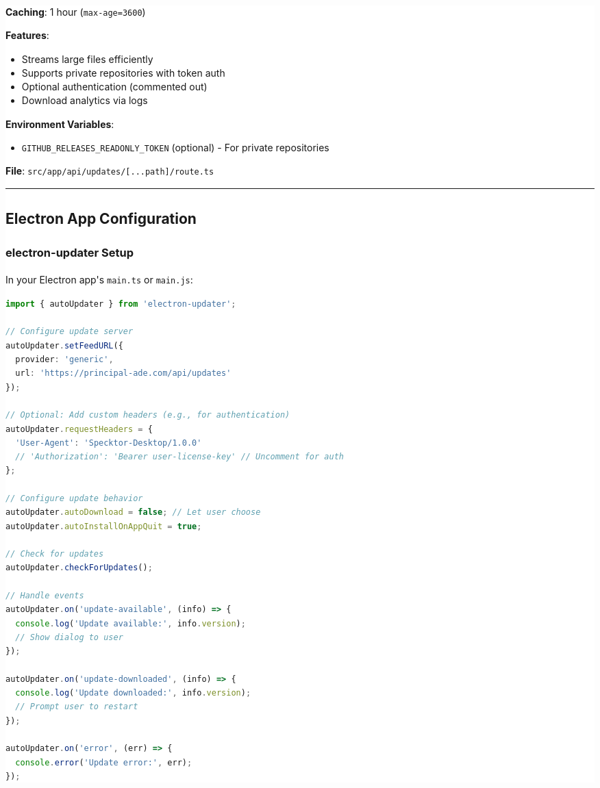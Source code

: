 **Caching**: 1 hour (`max-age=3600`)

**Features**:
- Streams large files efficiently
- Supports private repositories with token auth
- Optional authentication (commented out)
- Download analytics via logs

**Environment Variables**:
- `GITHUB_RELEASES_READONLY_TOKEN` (optional) - For private repositories

**File**: `src/app/api/updates/[...path]/route.ts`

---

## Electron App Configuration

### electron-updater Setup

In your Electron app's `main.ts` or `main.js`:

```typescript
import { autoUpdater } from 'electron-updater';

// Configure update server
autoUpdater.setFeedURL({
  provider: 'generic',
  url: 'https://principal-ade.com/api/updates'
});

// Optional: Add custom headers (e.g., for authentication)
autoUpdater.requestHeaders = {
  'User-Agent': 'Specktor-Desktop/1.0.0'
  // 'Authorization': 'Bearer user-license-key' // Uncomment for auth
};

// Configure update behavior
autoUpdater.autoDownload = false; // Let user choose
autoUpdater.autoInstallOnAppQuit = true;

// Check for updates
autoUpdater.checkForUpdates();

// Handle events
autoUpdater.on('update-available', (info) => {
  console.log('Update available:', info.version);
  // Show dialog to user
});

autoUpdater.on('update-downloaded', (info) => {
  console.log('Update downloaded:', info.version);
  // Prompt user to restart
});

autoUpdater.on('error', (err) => {
  console.error('Update error:', err);
});
```
